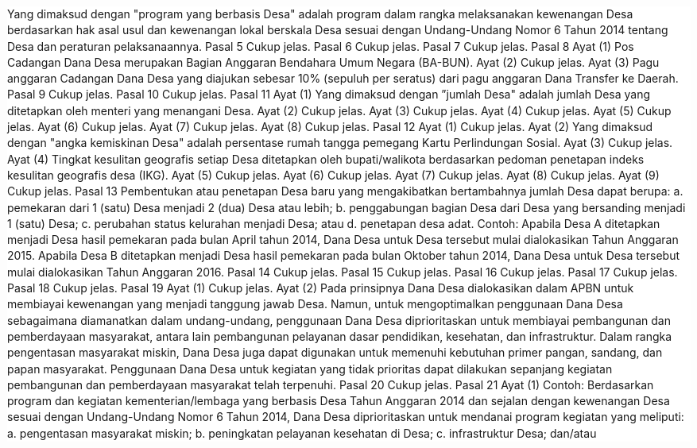 Yang dimaksud dengan "program yang berbasis Desa" adalah program dalam rangka melaksanakan kewenangan Desa berdasarkan hak asal usul dan kewenangan lokal berskala Desa sesuai dengan Undang-Undang Nomor 6 Tahun 2014 tentang Desa dan peraturan pelaksanaannya.
Pasal 5
Cukup jelas.
Pasal 6
Cukup jelas.
Pasal 7
Cukup jelas.
Pasal 8
Ayat (1) Pos Cadangan Dana Desa merupakan Bagian Anggaran Bendahara Umum Negara (BA-BUN). Ayat (2) Cukup jelas. Ayat (3) Pagu anggaran Cadangan Dana Desa yang diajukan sebesar 10% (sepuluh per seratus) dari pagu anggaran Dana Transfer ke Daerah.
Pasal 9
Cukup jelas.
Pasal 10
Cukup jelas.
Pasal 11
Ayat (1) Yang dimaksud dengan ”jumlah Desa" adalah jumlah Desa yang ditetapkan oleh menteri yang menangani Desa. Ayat (2) Cukup jelas. Ayat (3) Cukup jelas. Ayat (4) Cukup jelas. Ayat (5) Cukup jelas. Ayat (6) Cukup jelas. Ayat (7) Cukup jelas. Ayat (8) Cukup jelas.
Pasal 12
Ayat (1) Cukup jelas. Ayat (2) Yang dimaksud dengan "angka kemiskinan Desa" adalah persentase rumah tangga pemegang Kartu Perlindungan Sosial. Ayat (3) Cukup jelas. Ayat (4) Tingkat kesulitan geografis setiap Desa ditetapkan oleh bupati/walikota berdasarkan pedoman penetapan indeks kesulitan geografis desa (IKG). Ayat (5) Cukup jelas. Ayat (6) Cukup jelas. Ayat (7) Cukup jelas. Ayat (8) Cukup jelas. Ayat (9) Cukup jelas.
Pasal 13
Pembentukan atau penetapan Desa baru yang mengakibatkan bertambahnya jumlah Desa dapat berupa:
a. pemekaran dari 1 (satu) Desa menjadi 2 (dua) Desa atau lebih;
b. penggabungan bagian Desa dari Desa yang bersanding menjadi 1 (satu) Desa;
c. perubahan status kelurahan menjadi Desa; atau
d. penetapan desa adat. Contoh: Apabila Desa A ditetapkan menjadi Desa hasil pemekaran pada bulan April tahun 2014, Dana Desa untuk Desa tersebut mulai dialokasikan Tahun Anggaran 2015. Apabila Desa B ditetapkan menjadi Desa hasil pemekaran pada bulan Oktober tahun 2014, Dana Desa untuk Desa tersebut mulai dialokasikan Tahun Anggaran 2016.
Pasal 14
Cukup jelas.
Pasal 15
Cukup jelas.
Pasal 16
Cukup jelas.
Pasal 17
Cukup jelas.
Pasal 18
Cukup jelas.
Pasal 19
Ayat (1) Cukup jelas. Ayat (2) Pada prinsipnya Dana Desa dialokasikan dalam APBN untuk membiayai kewenangan yang menjadi tanggung jawab Desa. Namun, untuk mengoptimalkan penggunaan Dana Desa sebagaimana diamanatkan dalam undang-undang, penggunaan Dana Desa diprioritaskan untuk membiayai pembangunan dan pemberdayaan masyarakat, antara lain pembangunan pelayanan dasar pendidikan, kesehatan, dan infrastruktur. Dalam rangka pengentasan masyarakat miskin, Dana Desa juga dapat digunakan untuk memenuhi kebutuhan primer pangan, sandang, dan papan masyarakat. Penggunaan Dana Desa untuk kegiatan yang tidak prioritas dapat dilakukan sepanjang kegiatan pembangunan dan pemberdayaan masyarakat telah terpenuhi.
Pasal 20
Cukup jelas.
Pasal 21
Ayat (1) Contoh: Berdasarkan program dan kegiatan kementerian/lembaga yang berbasis Desa Tahun Anggaran 2014 dan sejalan dengan kewenangan Desa sesuai dengan Undang-Undang Nomor 6 Tahun 2014, Dana Desa diprioritaskan untuk mendanai program kegiatan yang meliputi:
a. pengentasan masyarakat miskin;
b. peningkatan pelayanan kesehatan di Desa;
c. infrastruktur Desa; dan/atau